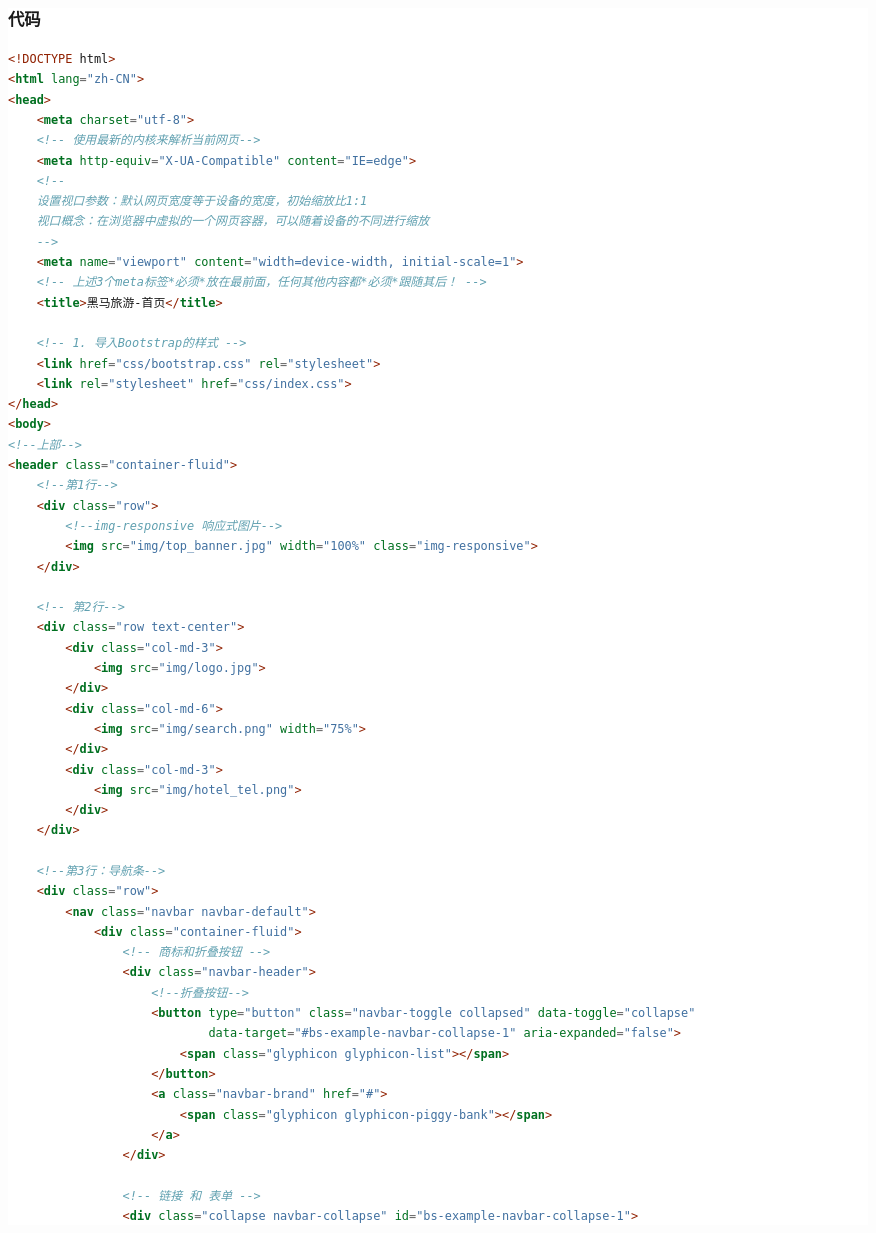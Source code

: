 ### 代码

```html
<!DOCTYPE html>
<html lang="zh-CN">
<head>
    <meta charset="utf-8">
    <!-- 使用最新的内核来解析当前网页-->
    <meta http-equiv="X-UA-Compatible" content="IE=edge">
    <!--
    设置视口参数：默认网页宽度等于设备的宽度，初始缩放比1:1
    视口概念：在浏览器中虚拟的一个网页容器，可以随着设备的不同进行缩放
    -->
    <meta name="viewport" content="width=device-width, initial-scale=1">
    <!-- 上述3个meta标签*必须*放在最前面，任何其他内容都*必须*跟随其后！ -->
    <title>黑马旅游-首页</title>

    <!-- 1. 导入Bootstrap的样式 -->
    <link href="css/bootstrap.css" rel="stylesheet">
    <link rel="stylesheet" href="css/index.css">
</head>
<body>
<!--上部-->
<header class="container-fluid">
    <!--第1行-->
    <div class="row">
        <!--img-responsive 响应式图片-->
        <img src="img/top_banner.jpg" width="100%" class="img-responsive">
    </div>

    <!-- 第2行-->
    <div class="row text-center">
        <div class="col-md-3">
            <img src="img/logo.jpg">
        </div>
        <div class="col-md-6">
            <img src="img/search.png" width="75%">
        </div>
        <div class="col-md-3">
            <img src="img/hotel_tel.png">
        </div>
    </div>

    <!--第3行：导航条-->
    <div class="row">
        <nav class="navbar navbar-default">
            <div class="container-fluid">
                <!-- 商标和折叠按钮 -->
                <div class="navbar-header">
                    <!--折叠按钮-->
                    <button type="button" class="navbar-toggle collapsed" data-toggle="collapse"
                            data-target="#bs-example-navbar-collapse-1" aria-expanded="false">
                        <span class="glyphicon glyphicon-list"></span>
                    </button>
                    <a class="navbar-brand" href="#">
                        <span class="glyphicon glyphicon-piggy-bank"></span>
                    </a>
                </div>

                <!-- 链接 和 表单 -->
                <div class="collapse navbar-collapse" id="bs-example-navbar-collapse-1">


```